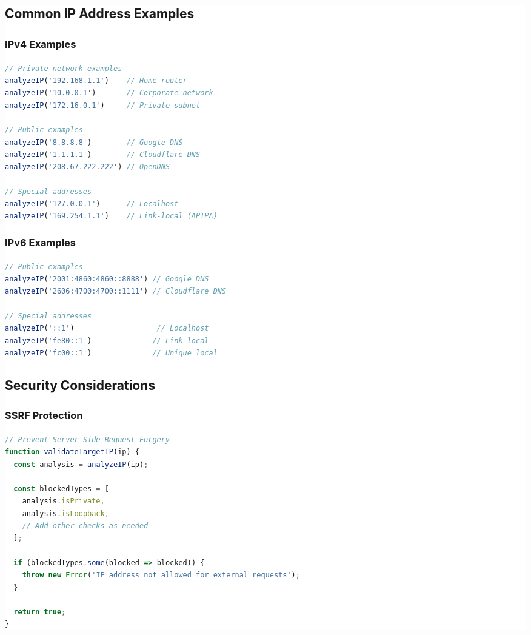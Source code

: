## Common IP Address Examples

### IPv4 Examples
```javascript
// Private network examples
analyzeIP('192.168.1.1')    // Home router
analyzeIP('10.0.0.1')       // Corporate network
analyzeIP('172.16.0.1')     // Private subnet

// Public examples
analyzeIP('8.8.8.8')        // Google DNS
analyzeIP('1.1.1.1')        // Cloudflare DNS
analyzeIP('208.67.222.222') // OpenDNS

// Special addresses
analyzeIP('127.0.0.1')      // Localhost
analyzeIP('169.254.1.1')    // Link-local (APIPA)
```

### IPv6 Examples
```javascript
// Public examples
analyzeIP('2001:4860:4860::8888') // Google DNS
analyzeIP('2606:4700:4700::1111') // Cloudflare DNS

// Special addresses
analyzeIP('::1')                   // Localhost
analyzeIP('fe80::1')              // Link-local
analyzeIP('fc00::1')              // Unique local
```

## Security Considerations

### SSRF Protection
```javascript
// Prevent Server-Side Request Forgery
function validateTargetIP(ip) {
  const analysis = analyzeIP(ip);
  
  const blockedTypes = [
    analysis.isPrivate,
    analysis.isLoopback,
    // Add other checks as needed
  ];
  
  if (blockedTypes.some(blocked => blocked)) {
    throw new Error('IP address not allowed for external requests');
  }
  
  return true;
}
```
